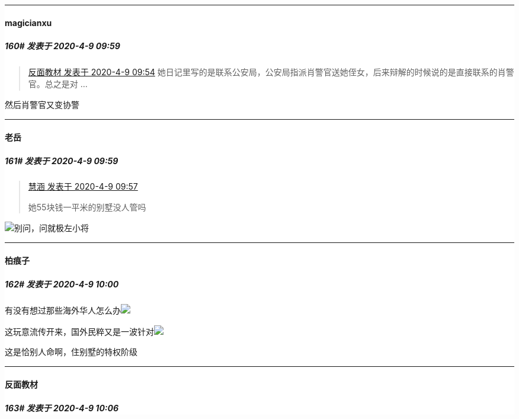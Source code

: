 



*****

####  magicianxu  
##### 160#       发表于 2020-4-9 09:59



<blockquote><a href="httphttps://bbs.saraba1st.com/2b/forum.php?mod=redirect&amp;goto=findpost&amp;pid=47021846&amp;ptid=1922905" target="_blank">反面教材 发表于 2020-4-9 09:54</a>
她日记里写的是联系公安局，公安局指派肖警官送她侄女，后来辩解的时候说的是直接联系的肖警官。总之是对 ...</blockquote>
然后肖警官又变协警







*****

####  老岳  
##### 161#       发表于 2020-4-9 09:59



<blockquote><a href="httphttps://bbs.saraba1st.com/2b/forum.php?mod=redirect&amp;goto=findpost&amp;pid=47021898&amp;ptid=1922905" target="_blank">慧涵 发表于 2020-4-9 09:57</a>

她55块钱一平米的别墅没人管吗</blockquote>
<img src="https://static.saraba1st.com/image/smiley/face2017/066.png" referrerpolicy="no-referrer">别问，问就极左小将







*****

####  柏痕子  
##### 162#       发表于 2020-4-9 10:00




有没有想过那些海外华人怎么办<img src="https://static.saraba1st.com/image/smiley/face2017/001.png" referrerpolicy="no-referrer">

这玩意流传开来，国外民粹又是一波针对<img src="https://static.saraba1st.com/image/smiley/face2017/001.png" referrerpolicy="no-referrer">

这是恰别人命啊，住别墅的特权阶级







*****

####  反面教材  
##### 163#       发表于 2020-4-9 10:06
